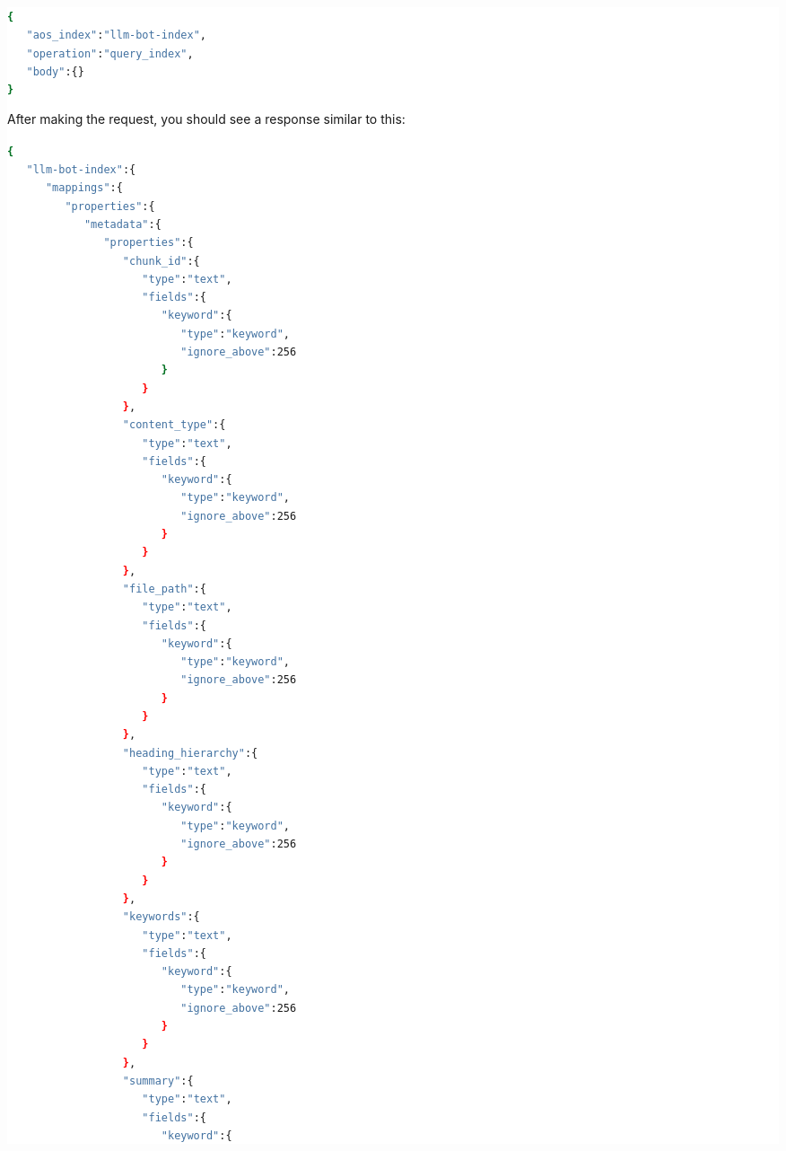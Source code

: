 ```bash
{
   "aos_index":"llm-bot-index",
   "operation":"query_index",
   "body":{}
}
```

After making the request, you should see a response similar to this:
```bash
{
   "llm-bot-index":{
      "mappings":{
         "properties":{
            "metadata":{
               "properties":{
                  "chunk_id":{
                     "type":"text",
                     "fields":{
                        "keyword":{
                           "type":"keyword",
                           "ignore_above":256
                        }
                     }
                  },
                  "content_type":{
                     "type":"text",
                     "fields":{
                        "keyword":{
                           "type":"keyword",
                           "ignore_above":256
                        }
                     }
                  },
                  "file_path":{
                     "type":"text",
                     "fields":{
                        "keyword":{
                           "type":"keyword",
                           "ignore_above":256
                        }
                     }
                  },
                  "heading_hierarchy":{
                     "type":"text",
                     "fields":{
                        "keyword":{
                           "type":"keyword",
                           "ignore_above":256
                        }
                     }
                  },
                  "keywords":{
                     "type":"text",
                     "fields":{
                        "keyword":{
                           "type":"keyword",
                           "ignore_above":256
                        }
                     }
                  },
                  "summary":{
                     "type":"text",
                     "fields":{
                        "keyword":{
```